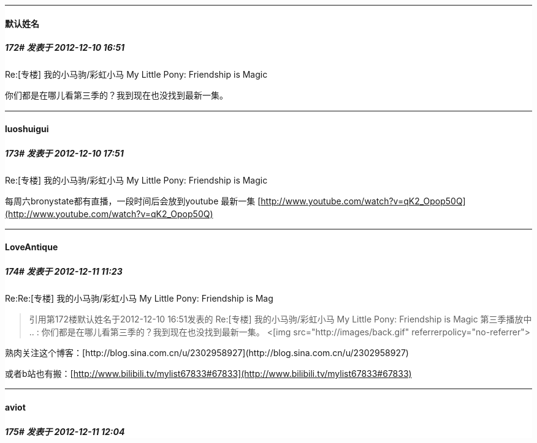 




*****

####  默认姓名  
##### 172#       发表于 2012-12-10 16:51

Re:[专楼] 我的小马驹/彩虹小马 My Little Pony: Friendship is Magic



你们都是在哪儿看第三季的？我到现在也没找到最新一集。







*****

####  luoshuigui  
##### 173#       发表于 2012-12-10 17:51

Re:[专楼] 我的小马驹/彩虹小马 My Little Pony: Friendship is Magic



每周六bronystate都有直播，一段时间后会放到youtube
最新一集 [http://www.youtube.com/watch?v=qK2_Opop50Q](http://www.youtube.com/watch?v=qK2_Opop50Q)







*****

####  LoveAntique  
##### 174#       发表于 2012-12-11 11:23

Re:Re:[专楼] 我的小马驹/彩虹小马 My Little Pony: Friendship is Mag


<blockquote>引用第172楼默认姓名于2012-12-10 16:51发表的 Re:[专楼] 我的小马驹/彩虹小马 My Little Pony: Friendship is Magic 第三季播放中 .. :
你们都是在哪儿看第三季的？我到现在也没找到最新一集。 <[img src="http://images/back.gif" referrerpolicy="no-referrer"></blockquote>
熟肉关注这个博客：[http://blog.sina.com.cn/u/2302958927](http://blog.sina.com.cn/u/2302958927)

或者b站也有搬：[http://www.bilibili.tv/mylist67833#67833](http://www.bilibili.tv/mylist67833#67833)







*****

####  aviot  
##### 175#       发表于 2012-12-11 12:04
